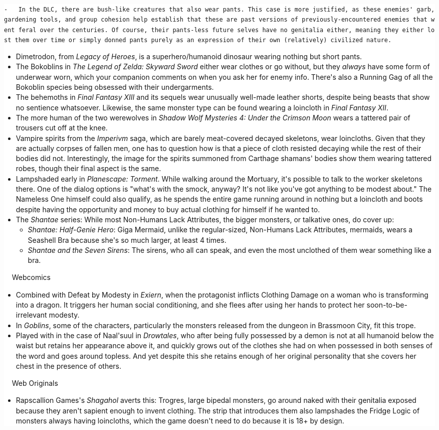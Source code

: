     -   In the DLC, there are bush-like creatures that also wear pants. This case is more justified, as these enemies' garb, gardening tools, and group cohesion help establish that these are past versions of previously-encountered enemies that went feral over the centuries. Of course, their pants-less future selves have no genitalia either, meaning they either lost them over time or simply donned pants purely as an expression of their own (relatively) civilized nature.
-   Dimetrodon, from _Legacy of Heroes_, is a superhero/humanoid dinosaur wearing nothing but short pants.
-   The Bokoblins in _The Legend of Zelda: Skyward Sword_ either wear clothes or go without, but they _always_ have some form of underwear worn, which your companion comments on when you ask her for enemy info. There's also a Running Gag of all the Bokoblin species being obsessed with their undergarments.
-   The behemoths in _Final Fantasy XIII_ and its sequels wear unusually well-made leather shorts, despite being beasts that show no sentience whatsoever. Likewise, the same monster type can be found wearing a loincloth in _Final Fantasy XII_.
-   The more human of the two werewolves in _Shadow Wolf Mysteries 4: Under the Crimson Moon_ wears a tattered pair of trousers cut off at the knee.
-   Vampire spirits from the _Imperivm_ saga, which are barely meat-covered decayed skeletons, wear loincloths. Given that they are actually corpses of fallen men, one has to question how is that a piece of cloth resisted decaying while the rest of their bodies did not. Interestingly, the image for the spirits summoned from Carthage shamans' bodies show them wearing tattered robes, though their final aspect is the same.
-   Lampshaded early in _Planescape: Torment_. While walking around the Mortuary, it's possible to talk to the worker skeletons there. One of the dialog options is "what's with the smock, anyway? It's not like you've got anything to be modest about." The Nameless One himself could also qualify, as he spends the entire game running around in nothing but a loincloth and boots despite having the opportunity and money to buy actual clothing for himself if he wanted to.
-   The _Shantae_ series: While most Non-Humans Lack Attributes, the bigger monsters, or talkative ones, do cover up:
    -   _Shantae: Half-Genie Hero_: Giga Mermaid, unlike the regular-sized, Non-Humans Lack Attributes, mermaids, wears a Seashell Bra because she's so much larger, at least 4 times.
    -   _Shantae and the Seven Sirens_: The sirens, who all can speak, and even the most unclothed of them wear something like a bra.

    Webcomics 

-   Combined with Defeat by Modesty in _Exiern_, when the protagonist inflicts Clothing Damage on a woman who is transforming into a dragon. It triggers her human social conditioning, and she flees after using her hands to protect her soon-to-be-irrelevant modesty.
-   In _Goblins_, some of the characters, particularly the monsters released from the dungeon in Brassmoon City, fit this trope.
-   Played with in the case of Naal'suul in _Drowtales_, who after being fully possessed by a demon is not at all humanoid below the waist but retains her appearance above it, and quickly grows out of the clothes she had on when possessed in both senses of the word and goes around topless. And yet despite this she retains enough of her original personality that she covers her chest in the presence of others.

    Web Originals 

-   Rapscallion Games's _Shagahol_ averts this: Trogres, large bipedal monsters, go around naked with their genitalia exposed because they aren't sapient enough to invent clothing. The strip that introduces them also lampshades the Fridge Logic of monsters always having loincloths, which the game doesn't need to do because it is 18+ by design.
